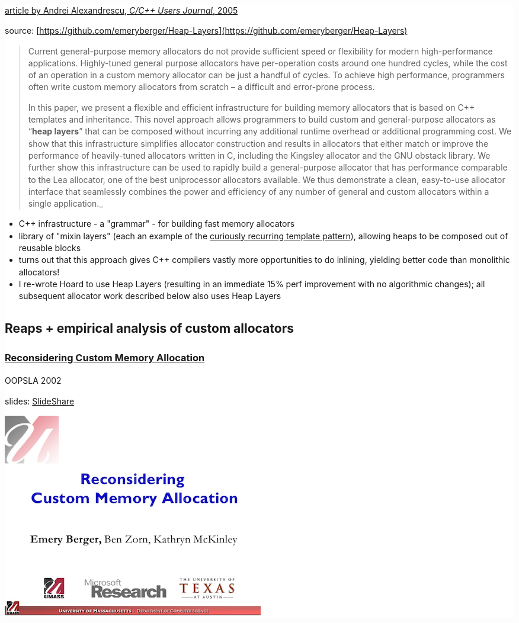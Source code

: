 [article by Andrei Alexandrescu, _C/C++ Users Journal_, 2005](https://github.com/emeryberger/Heap-Layers/raw/master/cuj-2005-12.pdf)

source: [https://github.com/emeryberger/Heap-Layers](https://github.com/emeryberger/Heap-Layers)

> Current general-purpose memory allocators do not provide sufficient speed or flexibility for modern high-performance applications. Highly-tuned general purpose allocators have per-operation costs around one hundred cycles, while the cost of an operation in a custom memory allocator can be just a handful of cycles. To achieve high performance, programmers often write custom memory allocators from scratch – a difficult and error-prone process.
>
> In this paper, we present a flexible and efficient infrastructure for building memory allocators that is based on C++ templates and inheritance. This novel approach allows programmers to build custom and general-purpose allocators as “**heap layers**” that can be composed without incurring any additional runtime overhead or additional programming cost. We show that this infrastructure simplifies allocator construction and results in allocators that either match or improve the performance of heavily-tuned allocators written in C, including the Kingsley allocator and the GNU obstack library. We further show this infrastructure can be used to rapidly build a general-purpose allocator that has performance comparable to the Lea allocator, one of the best uniprocessor allocators available. We thus demonstrate a clean, easy-to-use allocator interface that seamlessly combines the power and efficiency of any number of general and custom allocators within a single application._



*   C++ infrastructure - a "grammar" - for building fast memory allocators
*   library of "mixin layers" (each an example of the [curiously recurring template pattern](https://en.wikipedia.org/wiki/Curiously_recurring_template_pattern)), allowing heaps to be composed out of reusable blocks
*   turns out that this approach gives C++ compilers vastly more opportunities to do inlining, yielding better code than monolithic allocators!
*   I re-wrote Hoard to use Heap Layers (resulting in an immediate 15% perf improvement with no algorithmic changes); all subsequent allocator work described below also uses Heap Layers


## Reaps + empirical analysis of custom allocators


### [Reconsidering Custom Memory Allocation](https://people.cs.umass.edu/~emery/pubs/berger-oopsla2002.pdf)

OOPSLA 2002

slides: [SlideShare](https://www.slideshare.net/emery/reconsidering-custom-memory-allocation)

[![Reconsidering talk slides](images/reconsidering-slide.png)](https://www.slideshare.net/emery/reconsidering-custom-memory-allocation)
